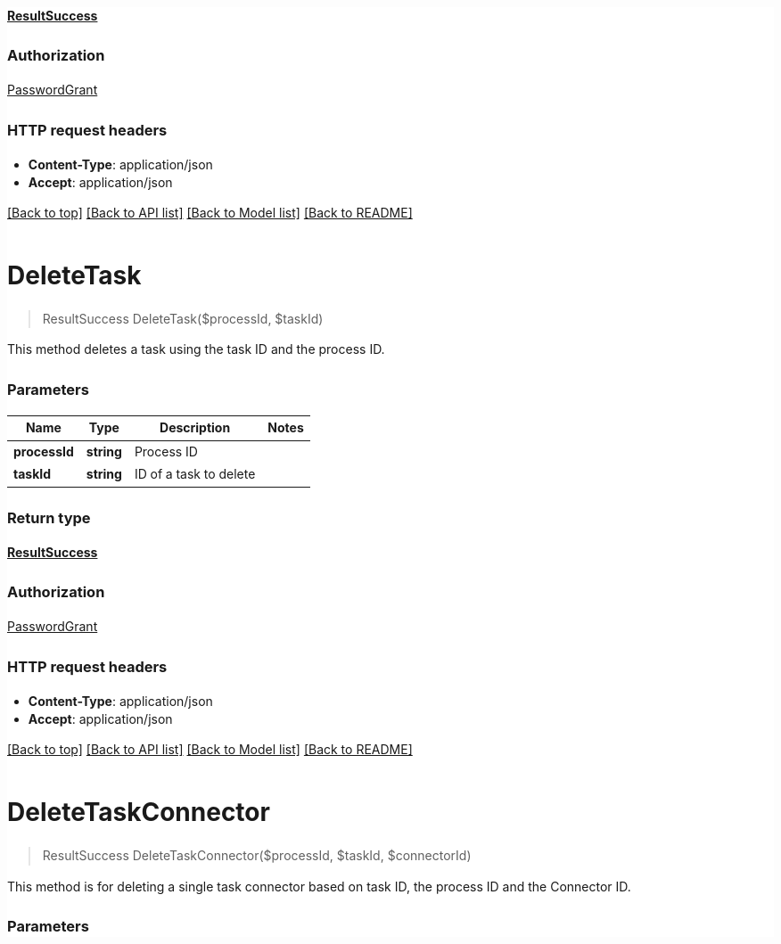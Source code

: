 [**ResultSuccess**](ResultSuccess.md)

### Authorization

[PasswordGrant](../README.md#PasswordGrant)

### HTTP request headers

 - **Content-Type**: application/json
 - **Accept**: application/json

[[Back to top]](#) [[Back to API list]](../README.md#documentation-for-api-endpoints) [[Back to Model list]](../README.md#documentation-for-models) [[Back to README]](../README.md)

# **DeleteTask**
> ResultSuccess DeleteTask($processId, $taskId)



This method deletes a task using the task ID and the process ID.


### Parameters

Name | Type | Description  | Notes
------------- | ------------- | ------------- | -------------
 **processId** | **string**| Process ID | 
 **taskId** | **string**| ID of a task to delete | 

### Return type

[**ResultSuccess**](ResultSuccess.md)

### Authorization

[PasswordGrant](../README.md#PasswordGrant)

### HTTP request headers

 - **Content-Type**: application/json
 - **Accept**: application/json

[[Back to top]](#) [[Back to API list]](../README.md#documentation-for-api-endpoints) [[Back to Model list]](../README.md#documentation-for-models) [[Back to README]](../README.md)

# **DeleteTaskConnector**
> ResultSuccess DeleteTaskConnector($processId, $taskId, $connectorId)



This method is for deleting a single task connector based on task ID, the process ID and the Connector ID.


### Parameters

